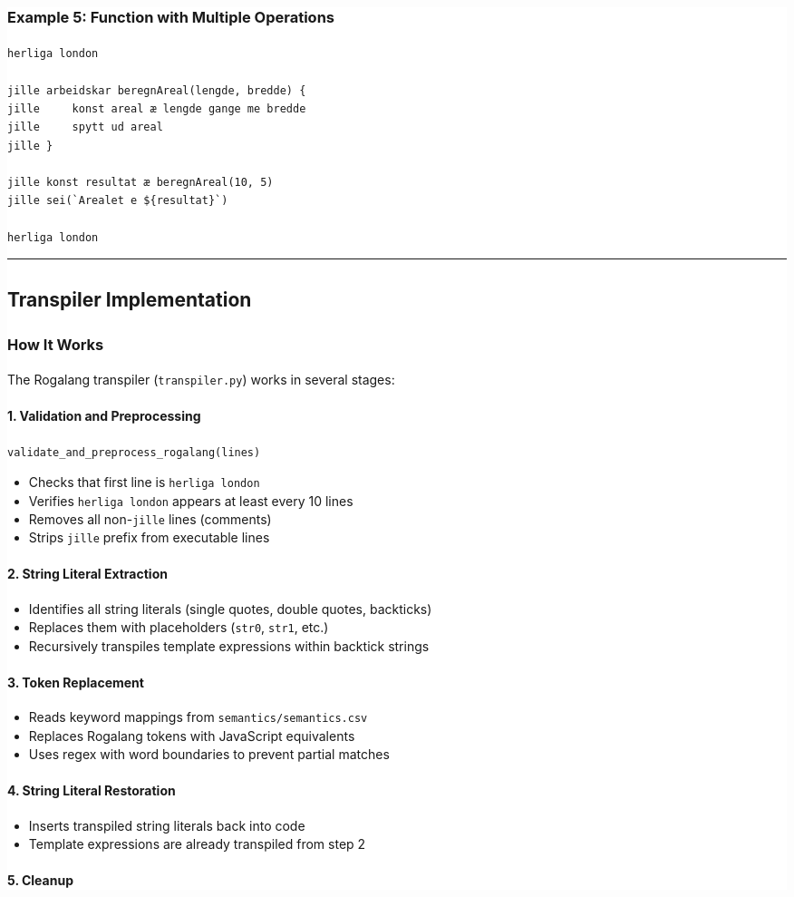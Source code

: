 ### Example 5: Function with Multiple Operations

```rogalang
herliga london

jille arbeidskar beregnAreal(lengde, bredde) {
jille     konst areal æ lengde gange me bredde
jille     spytt ud areal
jille }

jille konst resultat æ beregnAreal(10, 5)
jille sei(`Arealet e ${resultat}`)

herliga london
```

---

## Transpiler Implementation

### How It Works

The Rogalang transpiler (`transpiler.py`) works in several stages:

#### 1. Validation and Preprocessing

```python
validate_and_preprocess_rogalang(lines)
```

- Checks that first line is `herliga london`
- Verifies `herliga london` appears at least every 10 lines
- Removes all non-`jille` lines (comments)
- Strips `jille` prefix from executable lines

#### 2. String Literal Extraction

- Identifies all string literals (single quotes, double quotes, backticks)
- Replaces them with placeholders (`str0`, `str1`, etc.)
- Recursively transpiles template expressions within backtick strings

#### 3. Token Replacement

- Reads keyword mappings from `semantics/semantics.csv`
- Replaces Rogalang tokens with JavaScript equivalents
- Uses regex with word boundaries to prevent partial matches

#### 4. String Literal Restoration

- Inserts transpiled string literals back into code
- Template expressions are already transpiled from step 2

#### 5. Cleanup
